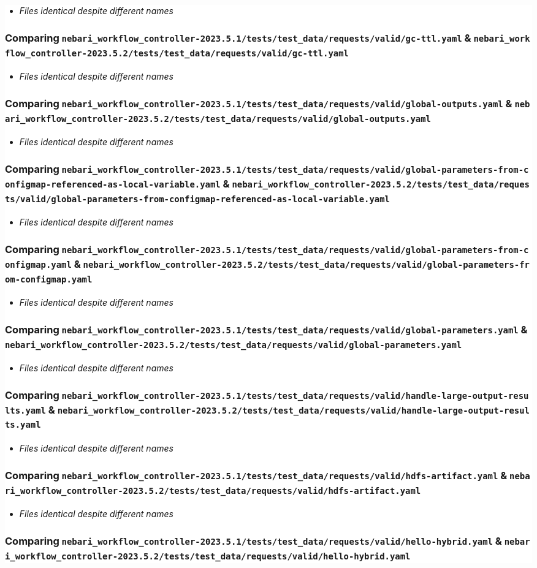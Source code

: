  * *Files identical despite different names*

### Comparing `nebari_workflow_controller-2023.5.1/tests/test_data/requests/valid/gc-ttl.yaml` & `nebari_workflow_controller-2023.5.2/tests/test_data/requests/valid/gc-ttl.yaml`

 * *Files identical despite different names*

### Comparing `nebari_workflow_controller-2023.5.1/tests/test_data/requests/valid/global-outputs.yaml` & `nebari_workflow_controller-2023.5.2/tests/test_data/requests/valid/global-outputs.yaml`

 * *Files identical despite different names*

### Comparing `nebari_workflow_controller-2023.5.1/tests/test_data/requests/valid/global-parameters-from-configmap-referenced-as-local-variable.yaml` & `nebari_workflow_controller-2023.5.2/tests/test_data/requests/valid/global-parameters-from-configmap-referenced-as-local-variable.yaml`

 * *Files identical despite different names*

### Comparing `nebari_workflow_controller-2023.5.1/tests/test_data/requests/valid/global-parameters-from-configmap.yaml` & `nebari_workflow_controller-2023.5.2/tests/test_data/requests/valid/global-parameters-from-configmap.yaml`

 * *Files identical despite different names*

### Comparing `nebari_workflow_controller-2023.5.1/tests/test_data/requests/valid/global-parameters.yaml` & `nebari_workflow_controller-2023.5.2/tests/test_data/requests/valid/global-parameters.yaml`

 * *Files identical despite different names*

### Comparing `nebari_workflow_controller-2023.5.1/tests/test_data/requests/valid/handle-large-output-results.yaml` & `nebari_workflow_controller-2023.5.2/tests/test_data/requests/valid/handle-large-output-results.yaml`

 * *Files identical despite different names*

### Comparing `nebari_workflow_controller-2023.5.1/tests/test_data/requests/valid/hdfs-artifact.yaml` & `nebari_workflow_controller-2023.5.2/tests/test_data/requests/valid/hdfs-artifact.yaml`

 * *Files identical despite different names*

### Comparing `nebari_workflow_controller-2023.5.1/tests/test_data/requests/valid/hello-hybrid.yaml` & `nebari_workflow_controller-2023.5.2/tests/test_data/requests/valid/hello-hybrid.yaml`
